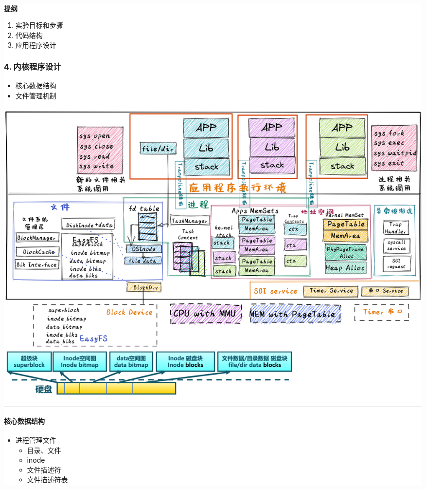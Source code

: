 
**提纲**

1. 实验目标和步骤
2. 代码结构
3. 应用程序设计
### 4. 内核程序设计
- 核心数据结构
- 文件管理机制

![bg right:63% 100%](figs/fsos-fsdisk.png)


---

#### 核心数据结构
- 进程管理文件
  - 目录、文件
  - inode
  - 文件描述符
  - 文件描述符表
